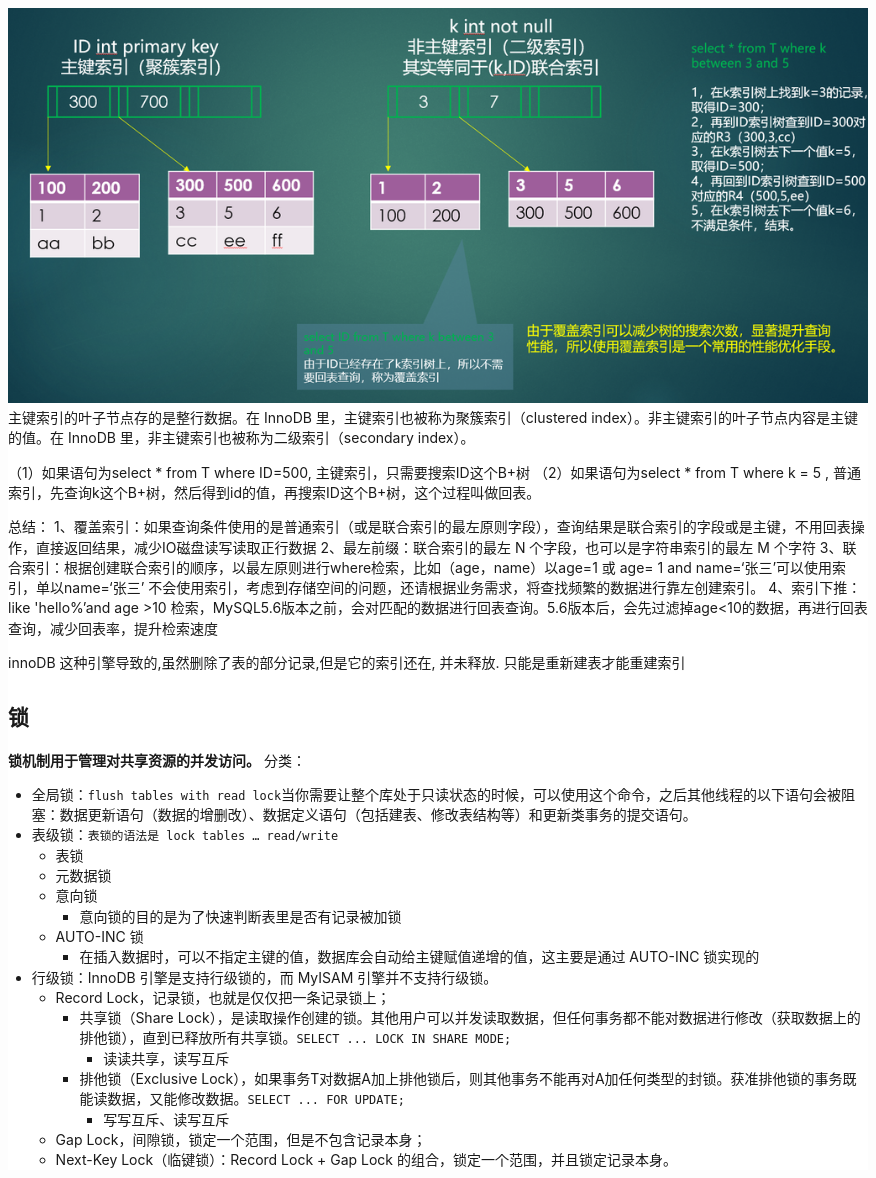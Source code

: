 ![](../images/datastruct/%E7%B4%A2%E5%BC%95%E6%9F%A5%E6%89%BE.png)
主键索引的叶子节点存的是整行数据。在 InnoDB 里，主键索引也被称为聚簇索引（clustered index）。非主键索引的叶子节点内容是主键的值。在 InnoDB 里，非主键索引也被称为二级索引（secondary index）。

（1）如果语句为select * from T where ID=500, 主键索引，只需要搜索ID这个B+树
（2）如果语句为select * from T where k = 5 , 普通索引，先查询k这个B+树，然后得到id的值，再搜索ID这个B+树，这个过程叫做回表。

总结：
1、覆盖索引：如果查询条件使用的是普通索引（或是联合索引的最左原则字段），查询结果是联合索引的字段或是主键，不用回表操作，直接返回结果，减少IO磁盘读写读取正行数据
2、最左前缀：联合索引的最左 N 个字段，也可以是字符串索引的最左 M 个字符
3、联合索引：根据创建联合索引的顺序，以最左原则进行where检索，比如（age，name）以age=1 或 age= 1 and name=‘张三’可以使用索引，单以name=‘张三’ 不会使用索引，考虑到存储空间的问题，还请根据业务需求，将查找频繁的数据进行靠左创建索引。
4、索引下推：like 'hello%’and age >10 检索，MySQL5.6版本之前，会对匹配的数据进行回表查询。5.6版本后，会先过滤掉age<10的数据，再进行回表查询，减少回表率，提升检索速度

innoDB 这种引擎导致的,虽然删除了表的部分记录,但是它的索引还在, 并未释放.
只能是重新建表才能重建索引

## 锁
**锁机制用于管理对共享资源的并发访问。**
分类：
- 全局锁：`flush tables with read lock`当你需要让整个库处于只读状态的时候，可以使用这个命令，之后其他线程的以下语句会被阻塞：数据更新语句（数据的增删改）、数据定义语句（包括建表、修改表结构等）和更新类事务的提交语句。
- 表级锁：`表锁的语法是 lock tables … read/write`
    - 表锁
    - 元数据锁
    - 意向锁
         - 意向锁的目的是为了快速判断表里是否有记录被加锁
    - AUTO-INC 锁
        - 在插入数据时，可以不指定主键的值，数据库会自动给主键赋值递增的值，这主要是通过 AUTO-INC 锁实现的
- 行级锁：InnoDB 引擎是支持行级锁的，而 MyISAM 引擎并不支持行级锁。
    - Record Lock，记录锁，也就是仅仅把一条记录锁上；
        - 共享锁（Share Lock），是读取操作创建的锁。其他用户可以并发读取数据，但任何事务都不能对数据进行修改（获取数据上的排他锁），直到已释放所有共享锁。`SELECT ... LOCK IN SHARE MODE;`
            - 读读共享，读写互斥
        - 排他锁（Exclusive Lock），如果事务T对数据A加上排他锁后，则其他事务不能再对A加任何类型的封锁。获准排他锁的事务既能读数据，又能修改数据。`SELECT ... FOR UPDATE;`
            - 写写互斥、读写互斥
    - Gap Lock，间隙锁，锁定一个范围，但是不包含记录本身；
    - Next-Key Lock（临键锁）：Record Lock + Gap Lock 的组合，锁定一个范围，并且锁定记录本身。
    